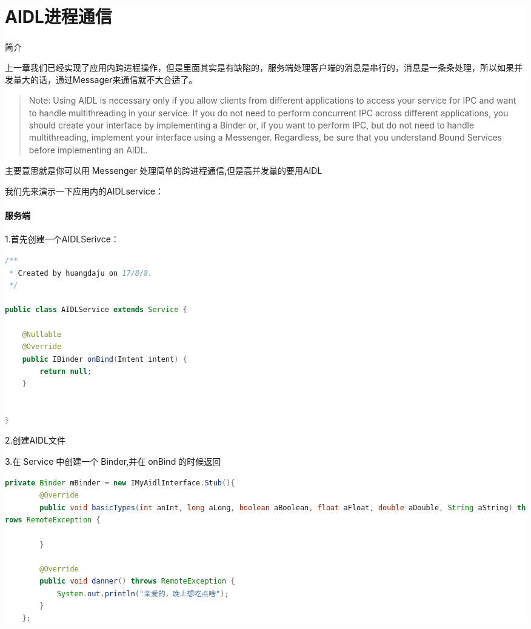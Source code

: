 # AIDL进程通信

简介

上一章我们已经实现了应用内跨进程操作，但是里面其实是有缺陷的，服务端处理客户端的消息是串行的，消息是一条条处理，所以如果并发量大的话，通过Messager来通信就不大合适了。

> Note: Using AIDL is necessary only if you allow clients from different applications to access your service for IPC and want to handle multithreading in your service. If you do not need to perform concurrent IPC across different applications, you should create your interface by implementing a Binder or, if you want to perform IPC, but do not need to handle multithreading, implement your interface using a Messenger. Regardless, be sure that you understand Bound Services before implementing an AIDL.

主要意思就是你可以用 Messenger 处理简单的跨进程通信,但是高并发量的要用AIDL

我们先来演示一下应用内的AIDLservice：

#### 服务端

1.首先创建一个AIDLSerivce：

```java
/**
 * Created by huangdaju on 17/8/8.
 */

public class AIDLService extends Service {

    @Nullable
    @Override
    public IBinder onBind(Intent intent) {
        return null;
    }


}
```

2.创建AIDL文件

3.在 Service 中创建一个 Binder,并在 onBind 的时候返回

```java
private Binder mBinder = new IMyAidlInterface.Stub(){
        @Override
        public void basicTypes(int anInt, long aLong, boolean aBoolean, float aFloat, double aDouble, String aString) throws RemoteException {

        }

        @Override
        public void danner() throws RemoteException {
            System.out.println("亲爱的，晚上想吃点啥");
        }
    };
```
